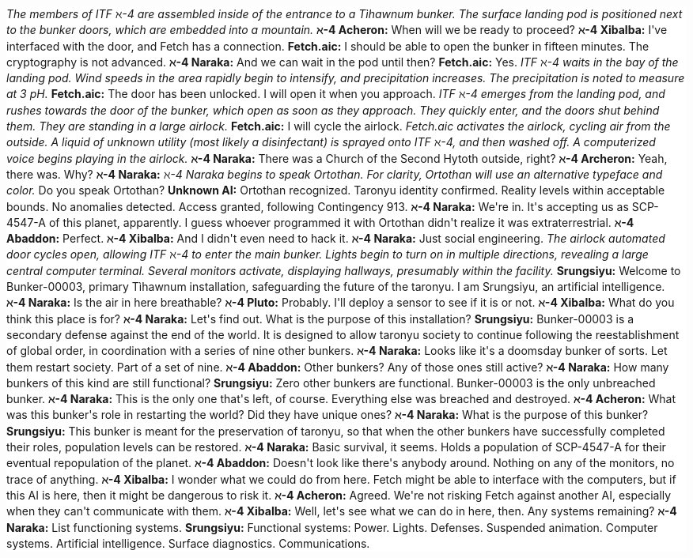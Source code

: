 _The members of ITF ℵ-4 are assembled inside of the entrance to a Tìhawnum bunker. The surface landing pod is positioned next to the bunker doors, which are embedded into a mountain._
**ℵ-4 Acheron:** When will we be ready to proceed?
**ℵ-4 Xibalba:** I've interfaced with the door, and Fetch has a connection.
**Fetch.aic:** I should be able to open the bunker in fifteen minutes. The cryptography is not advanced.
**ℵ-4 Naraka:** And we can wait in the pod until then?
**Fetch.aic:** Yes.
_ITF ℵ-4 waits in the bay of the landing pod. Wind speeds in the area rapidly begin to intensify, and precipitation increases. The precipitation is noted to measure at 3 pH._
**Fetch.aic:** The door has been unlocked. I will open it when you approach.
_ITF ℵ-4 emerges from the landing pod, and rushes towards the door of the bunker, which open as soon as they approach. They quickly enter, and the doors shut behind them. They are standing in a large airlock._
**Fetch.aic:** I will cycle the airlock.
_Fetch.aic activates the airlock, cycling air from the outside. A liquid of unknown utility (most likely a disinfectant) is sprayed onto ITF ℵ-4, and then washed off. A computerized voice begins playing in the airlock._
**ℵ-4 Naraka:** There was a Church of the Second Hytoth outside, right?
**ℵ-4 Archeron:** Yeah, there was. Why?
**ℵ-4 Naraka:** _ℵ-4 Naraka begins to speak Ortothan. For clarity, Ortothan will use an alternative typeface and color._ Do you speak Ortothan?
**Unknown AI:** Ortothan recognized. Taronyu identity confirmed. Reality levels within acceptable bounds. No anomalies detected. Access granted, following Contingency 913.
**ℵ-4 Naraka:** We're in. It's accepting us as SCP-4547-A of this planet, apparently. I guess whoever programmed it with Ortothan didn't realize it was extraterrestrial.
**ℵ-4 Abaddon:** Perfect.
**ℵ-4 Xibalba:** And I didn't even need to hack it.
**ℵ-4 Naraka:** Just social engineering.
_The airlock automated door cycles open, allowing ITF ℵ-4 to enter the main bunker. Lights begin to turn on in multiple directions, revealing a large central computer terminal. Several monitors activate, displaying hallways, presumably within the facility._
**Srungsiyu:** Welcome to Bunker-00003, primary Tìhawnum installation, safeguarding the future of the taronyu. I am Srungsiyu, an artificial intelligence.
**ℵ-4 Naraka:** Is the air in here breathable?
**ℵ-4 Pluto:** Probably. I'll deploy a sensor to see if it is or not.
**ℵ-4 Xibalba:** What do you think this place is for?
**ℵ-4 Naraka:** Let's find out. What is the purpose of this installation?
**Srungsiyu:** Bunker-00003 is a secondary defense against the end of the world. It is designed to allow taronyu society to continue following the reestablishment of global order, in coordination with a series of nine other bunkers.
**ℵ-4 Naraka:** Looks like it's a doomsday bunker of sorts. Let them restart society. Part of a set of nine.
**ℵ-4 Abaddon:** Other bunkers? Any of those ones still active?
**ℵ-4 Naraka:** How many bunkers of this kind are still functional?
**Srungsiyu:** Zero other bunkers are functional. Bunker-00003 is the only unbreached bunker.
**ℵ-4 Naraka:** This is the only one that's left, of course. Everything else was breached and destroyed.
**ℵ-4 Acheron:** What was this bunker's role in restarting the world? Did they have unique ones?
**ℵ-4 Naraka:** What is the purpose of this bunker?
**Srungsiyu:** This bunker is meant for the preservation of taronyu, so that when the other bunkers have successfully completed their roles, population levels can be restored.
**ℵ-4 Naraka:** Basic survival, it seems. Holds a population of SCP-4547-A for their eventual repopulation of the planet.
**ℵ-4 Abaddon:** Doesn't look like there's anybody around. Nothing on any of the monitors, no trace of anything.
**ℵ-4 Xibalba:** I wonder what we could do from here. Fetch might be able to interface with the computers, but if this AI is here, then it might be dangerous to risk it.
**ℵ-4 Acheron:** Agreed. We're not risking Fetch against another AI, especially when they can't communicate with them.
**ℵ-4 Xibalba:** Well, let's see what we can do in here, then. Any systems remaining?
**ℵ-4 Naraka:** List functioning systems.
**Srungsiyu:** Functional systems: Power. Lights. Defenses. Suspended animation. Computer systems. Artificial intelligence. Surface diagnostics. Communications.